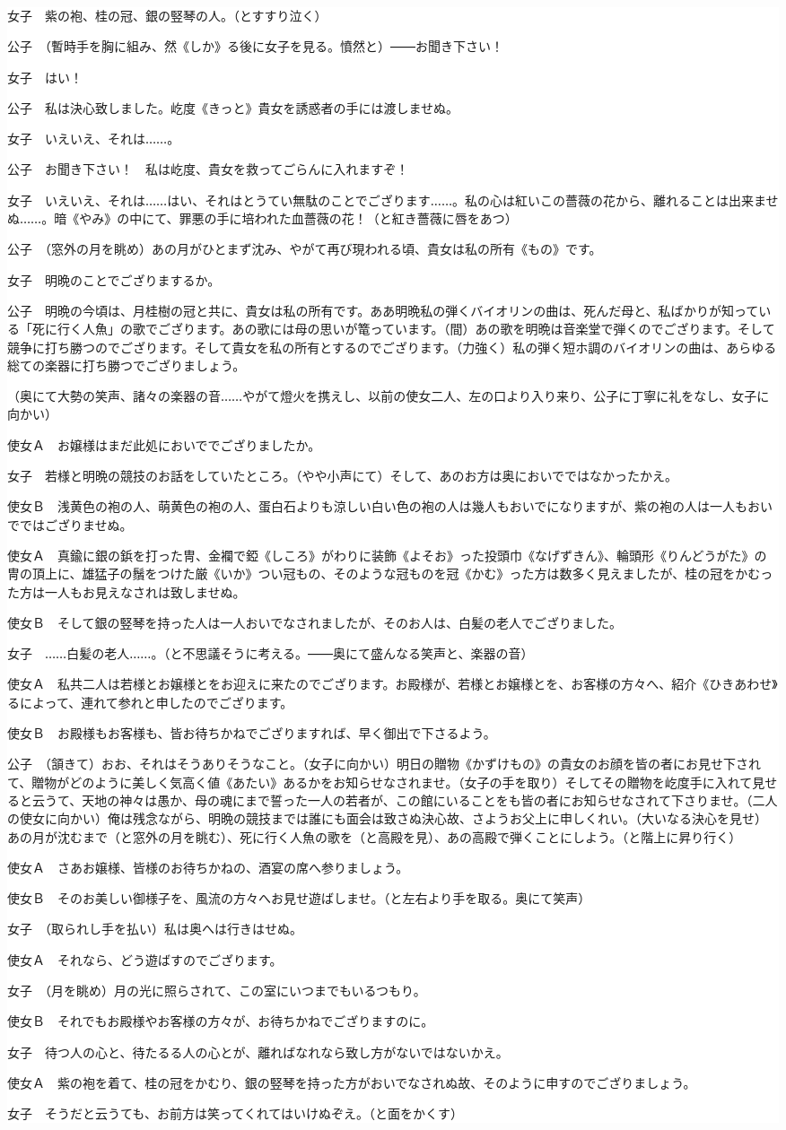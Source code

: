 女子　紫の袍、桂の冠、銀の竪琴の人。（とすすり泣く）

公子　（暫時手を胸に組み、然《しか》る後に女子を見る。憤然と）――お聞き下さい！

女子　はい！

公子　私は決心致しました。屹度《きっと》貴女を誘惑者の手には渡しませぬ。

女子　いえいえ、それは……。

公子　お聞き下さい！　私は屹度、貴女を救ってごらんに入れますぞ！

女子　いえいえ、それは……はい、それはとうてい無駄のことでござります……。私の心は紅いこの薔薇の花から、離れることは出来ませぬ……。暗《やみ》の中にて、罪悪の手に培われた血薔薇の花！（と紅き薔薇に唇をあつ）

公子　（窓外の月を眺め）あの月がひとまず沈み、やがて再び現われる頃、貴女は私の所有《もの》です。

女子　明晩のことでござりまするか。

公子　明晩の今頃は、月桂樹の冠と共に、貴女は私の所有です。ああ明晩私の弾くバイオリンの曲は、死んだ母と、私ばかりが知っている「死に行く人魚」の歌でござります。あの歌には母の思いが篭っています。（間）あの歌を明晩は音楽堂で弾くのでござります。そして競争に打ち勝つのでござります。そして貴女を私の所有とするのでござります。（力強く）私の弾く短ホ調のバイオリンの曲は、あらゆる総ての楽器に打ち勝つでござりましょう。

（奥にて大勢の笑声、諸々の楽器の音……やがて燈火を携えし、以前の使女二人、左の口より入り来り、公子に丁寧に礼をなし、女子に向かい）

使女Ａ　お嬢様はまだ此処においででござりましたか。

女子　若様と明晩の競技のお話をしていたところ。（やや小声にて）そして、あのお方は奥においでではなかったかえ。

使女Ｂ　浅黄色の袍の人、萌黄色の袍の人、蛋白石よりも涼しい白い色の袍の人は幾人もおいでになりますが、紫の袍の人は一人もおいでではござりませぬ。

使女Ａ　真鍮に銀の鋲を打った冑、金襴で錏《しころ》がわりに装飾《よそお》った投頭巾《なげずきん》、輪頭形《りんどうがた》の冑の頂上に、雄猛子の鬚をつけた厳《いか》つい冠もの、そのような冠ものを冠《かむ》った方は数多く見えましたが、桂の冠をかむった方は一人もお見えなされは致しませぬ。

使女Ｂ　そして銀の竪琴を持った人は一人おいでなされましたが、そのお人は、白髪の老人でござりました。

女子　……白髪の老人……。（と不思議そうに考える。――奥にて盛んなる笑声と、楽器の音）

使女Ａ　私共二人は若様とお嬢様とをお迎えに来たのでござります。お殿様が、若様とお嬢様とを、お客様の方々へ、紹介《ひきあわせ》るによって、連れて参れと申したのでござります。

使女Ｂ　お殿様もお客様も、皆お待ちかねでござりますれば、早く御出で下さるよう。

公子　（頷きて）おお、それはそうありそうなこと。（女子に向かい）明日の贈物《かずけもの》の貴女のお顔を皆の者にお見せ下されて、贈物がどのように美しく気高く値《あたい》あるかをお知らせなされませ。（女子の手を取り）そしてその贈物を屹度手に入れて見せると云うて、天地の神々は愚か、母の魂にまで誓った一人の若者が、この館にいることをも皆の者にお知らせなされて下さりませ。（二人の使女に向かい）俺は残念ながら、明晩の競技までは誰にも面会は致さぬ決心故、さようお父上に申しくれい。（大いなる決心を見せ）あの月が沈むまで（と窓外の月を眺む）、死に行く人魚の歌を（と高殿を見）、あの高殿で弾くことにしよう。（と階上に昇り行く）

使女Ａ　さあお嬢様、皆様のお待ちかねの、酒宴の席へ参りましょう。

使女Ｂ　そのお美しい御様子を、風流の方々へお見せ遊ばしませ。（と左右より手を取る。奥にて笑声）

女子　（取られし手を払い）私は奥へは行きはせぬ。

使女Ａ　それなら、どう遊ばすのでござります。

女子　（月を眺め）月の光に照らされて、この室にいつまでもいるつもり。

使女Ｂ　それでもお殿様やお客様の方々が、お待ちかねでござりますのに。

女子　待つ人の心と、待たるる人の心とが、離ればなれなら致し方がないではないかえ。

使女Ａ　紫の袍を着て、桂の冠をかむり、銀の竪琴を持った方がおいでなされぬ故、そのように申すのでござりましょう。

女子　そうだと云うても、お前方は笑ってくれてはいけぬぞえ。（と面をかくす）
